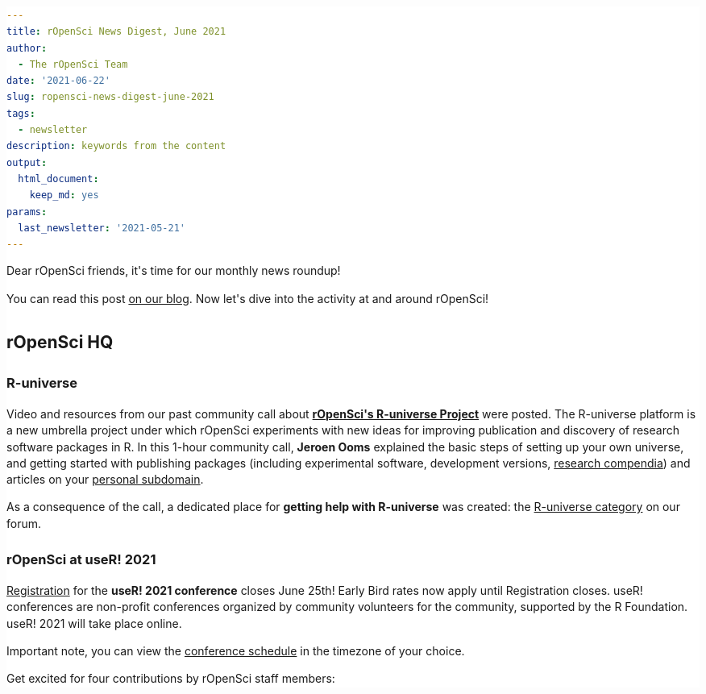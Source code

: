 ```yaml
---
title: rOpenSci News Digest, June 2021
author:
  - The rOpenSci Team
date: '2021-06-22'
slug: ropensci-news-digest-june-2021
tags:
  - newsletter
description: keywords from the content
output:
  html_document:
    keep_md: yes
params:
  last_newsletter: '2021-05-21'
---
```





Dear rOpenSci friends, it's time for our monthly news roundup!

You can read this post [on our blog](/blog/2021/06/22/ropensci-news-digest-june-2021).
Now let's dive into the activity at and around rOpenSci!

## rOpenSci HQ

### R-universe

Video and resources from our past community call about [**rOpenSci's R-universe Project**](/commcalls/may2021-r-universe/) were posted. The R-universe platform is a new umbrella project under which rOpenSci experiments with new ideas for improving publication and discovery of research software packages in R. In this 1-hour community call, **Jeroen Ooms** explained the basic steps of setting up your own universe, and getting started with publishing packages (including experimental software, development versions, [research compendia](https://ropensci.org/blog/2021/04/09/r-universe-articles/)) and articles on your [personal subdomain](https://jeroen.r-universe.dev).

As a consequence of the call, a dedicated place for **getting help with R-universe** was created: the [R-universe category](https://discuss.ropensci.org/c/r-universe/30) on our forum.

### rOpenSci at useR! 2021

[Registration](https://user2021.r-project.org/participation/registration/) for the **useR! 2021 conference** closes June 25th! 
Early Bird rates now apply until Registration closes.
useR! conferences are non-profit conferences organized by community volunteers for the community, supported by the R Foundation.
useR! 2021 will take place online.

Important note, you can view the [conference schedule](https://user2021.r-project.org/program/overview/) in the timezone of your choice.

Get excited for four contributions by rOpenSci staff members:
